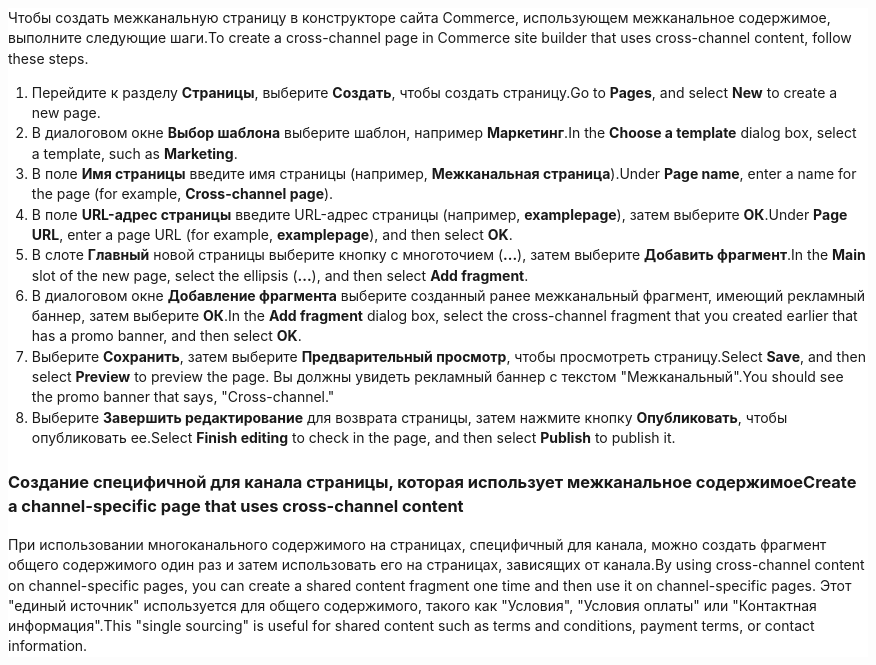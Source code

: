 <span data-ttu-id="7c50e-149">Чтобы создать межканальную страницу в конструкторе сайта Commerce, использующем межканальное содержимое, выполните следующие шаги.</span><span class="sxs-lookup"><span data-stu-id="7c50e-149">To create a cross-channel page in Commerce site builder that uses cross-channel content, follow these steps.</span></span>

1. <span data-ttu-id="7c50e-150">Перейдите к разделу **Страницы**, выберите **Создать**, чтобы создать страницу.</span><span class="sxs-lookup"><span data-stu-id="7c50e-150">Go to **Pages**, and select **New** to create a new page.</span></span>
1. <span data-ttu-id="7c50e-151">В диалоговом окне **Выбор шаблона** выберите шаблон, например **Маркетинг**.</span><span class="sxs-lookup"><span data-stu-id="7c50e-151">In the **Choose a template** dialog box, select a template, such as **Marketing**.</span></span>
1. <span data-ttu-id="7c50e-152">В поле **Имя страницы** введите имя страницы (например, **Межканальная страница**).</span><span class="sxs-lookup"><span data-stu-id="7c50e-152">Under **Page name**, enter a name for the page (for example, **Cross-channel page**).</span></span>
1. <span data-ttu-id="7c50e-153">В поле **URL-адрес страницы** введите URL-адрес страницы (например, **examplepage**), затем выберите **ОК**.</span><span class="sxs-lookup"><span data-stu-id="7c50e-153">Under **Page URL**, enter a page URL (for example, **examplepage**), and then select **OK**.</span></span>
1. <span data-ttu-id="7c50e-154">В слоте **Главный** новой страницы выберите кнопку с многоточием (**...**), затем выберите **Добавить фрагмент**.</span><span class="sxs-lookup"><span data-stu-id="7c50e-154">In the **Main** slot of the new page, select the ellipsis (**...**), and then select **Add fragment**.</span></span>
1. <span data-ttu-id="7c50e-155">В диалоговом окне **Добавление фрагмента** выберите созданный ранее межканальный фрагмент, имеющий рекламный баннер, затем выберите **ОК**.</span><span class="sxs-lookup"><span data-stu-id="7c50e-155">In the **Add fragment** dialog box, select the cross-channel fragment that you created earlier that has a promo banner, and then select **OK**.</span></span>
1. <span data-ttu-id="7c50e-156">Выберите **Сохранить**, затем выберите **Предварительный просмотр**, чтобы просмотреть страницу.</span><span class="sxs-lookup"><span data-stu-id="7c50e-156">Select **Save**, and then select **Preview** to preview the page.</span></span> <span data-ttu-id="7c50e-157">Вы должны увидеть рекламный баннер с текстом "Межканальный".</span><span class="sxs-lookup"><span data-stu-id="7c50e-157">You should see the promo banner that says, "Cross-channel."</span></span>
1. <span data-ttu-id="7c50e-158">Выберите **Завершить редактирование** для возврата страницы, затем нажмите кнопку **Опубликовать**, чтобы опубликовать ее.</span><span class="sxs-lookup"><span data-stu-id="7c50e-158">Select **Finish editing** to check in the page, and then select **Publish** to publish it.</span></span>

### <a name="create-a-channel-specific-page-that-uses-cross-channel-content"></a><span data-ttu-id="7c50e-159">Создание специфичной для канала страницы, которая использует межканальное содержимое</span><span class="sxs-lookup"><span data-stu-id="7c50e-159">Create a channel-specific page that uses cross-channel content</span></span>

<span data-ttu-id="7c50e-160">При использовании многоканального содержимого на страницах, специфичный для канала, можно создать фрагмент общего содержимого один раз и затем использовать его на страницах, зависящих от канала.</span><span class="sxs-lookup"><span data-stu-id="7c50e-160">By using cross-channel content on channel-specific pages, you can create a shared content fragment one time and then use it on channel-specific pages.</span></span> <span data-ttu-id="7c50e-161">Этот "единый источник" используется для общего содержимого, такого как "Условия", "Условия оплаты" или "Контактная информация".</span><span class="sxs-lookup"><span data-stu-id="7c50e-161">This "single sourcing" is useful for shared content such as terms and conditions, payment terms, or contact information.</span></span>
